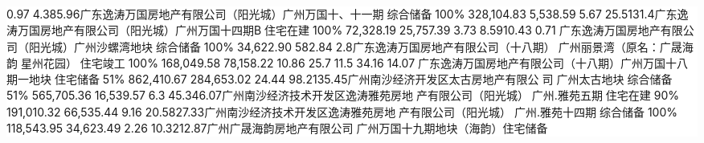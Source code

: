 0.97
4.385.96广东逸涛万国房地产有限公司（阳光城）广州万国十、十一期
综合储备
100%
328,104.83
5,538.59
5.67
25.5131.4广东逸涛万国房地产有限公司（阳光城）广州万国十四期B
住宅在建
100%
72,328.19
25,757.39
3.73
8.5910.43
0.71
广东逸涛万国房地产有限公司（阳光城）广州沙螺湾地块
综合储备
100%
34,622.90
582.84
2.8广东逸涛万国房地产有限公司（十八期）
广州丽景湾（原名：广晟海韵
星州花园）
住宅竣工
100%
168,049.58
78,158.22
10.86
25.7
11.5
34.16
14.07
广东逸涛万国房地产有限公司（十八期）广州万国十八期一地块
住宅储备
51%
862,410.67
284,653.02
24.44
98.2135.45广州南沙经济开发区太古房地产有限公
司
广州太古地块
综合储备
51%
565,705.36
16,539.57
6.3
45.346.07广州南沙经济技术开发区逸涛雅苑房地
产有限公司（阳光城）
广州.雅苑五期
住宅在建
90%
191,010.32
66,535.44
9.16
20.5827.33广州南沙经济技术开发区逸涛雅苑房地
产有限公司（阳光城）
广州.雅苑十四期
综合储备
100%
118,543.95
34,623.49
2.26
10.3212.87广州广晟海韵房地产有限公司
广州万国十九期地块（海韵）住宅储备